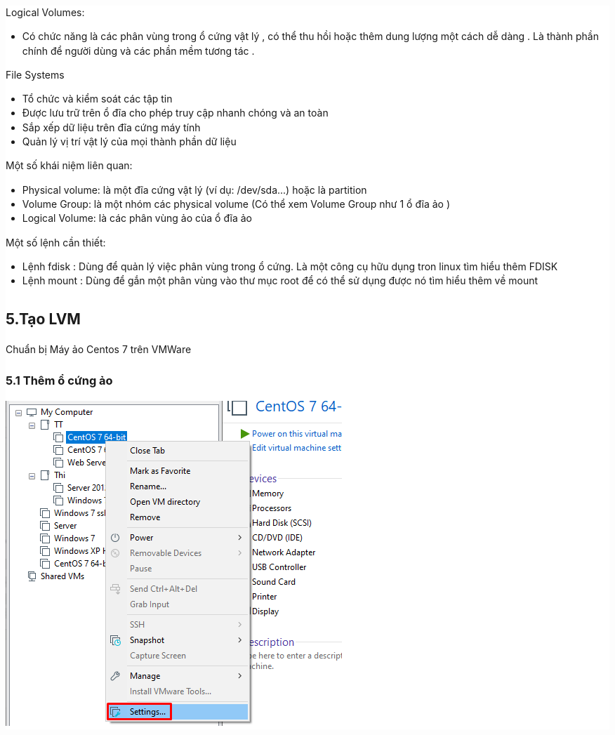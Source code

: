 Logical Volumes:
- Có chức năng là các phân vùng trong ổ cứng vật lý , có thể thu hồi hoặc thêm dung lượng một cách dễ dàng . Là thành phần chính để người dùng và các phần mềm tương tác .

File Systems

- Tổ chức và kiểm soát các tập tin
- Được lưu trữ trên ổ đĩa cho phép truy cập nhanh chóng và an toàn
- Sắp xếp dữ liệu trên đĩa cứng máy tính
- Quản lý vị trí vật lý của mọi thành phần dữ liệu

Một số khái niệm liên quan:
- Physical volume: là một đĩa cứng vật lý (ví dụ: /dev/sda...) hoặc là partition
- Volume Group: là một nhóm các physical volume (Có thể xem Volume Group như 1 ổ đĩa ảo )
- Logical Volume: là các phân vùng ảo của ổ đĩa ảo

Một số lệnh cần thiết:

- Lệnh fdisk : Dùng để quản lý việc phân vùng trong ổ cứng. Là một công cụ hữu dụng tron linux tìm hiểu thêm FDISK
- Lệnh mount : Dùng để gắn một phân vùng vào thư mục root để có thể sử dụng được nó tìm hiểu thêm về mount
## 5.Tạo LVM
Chuẩn bị
    Máy ảo Centos 7 trên VMWare

### 5.1 Thêm ổ cứng ảo


![](image/b1.png)
